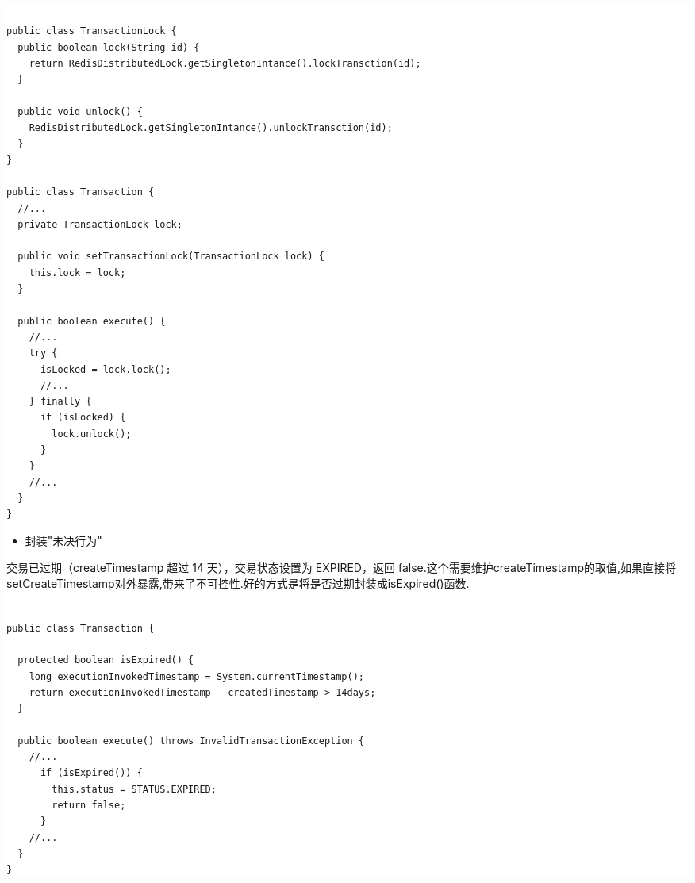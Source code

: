 ```

public class TransactionLock {
  public boolean lock(String id) {
    return RedisDistributedLock.getSingletonIntance().lockTransction(id);
  }
  
  public void unlock() {
    RedisDistributedLock.getSingletonIntance().unlockTransction(id);
  }
}

public class Transaction {
  //...
  private TransactionLock lock;
  
  public void setTransactionLock(TransactionLock lock) {
    this.lock = lock;
  }
 
  public boolean execute() {
    //...
    try {
      isLocked = lock.lock();
      //...
    } finally {
      if (isLocked) {
        lock.unlock();
      }
    }
    //...
  }
}
```

- 封装"未决行为"

交易已过期（createTimestamp 超过 14 天），交易状态设置为 EXPIRED，返回 false.这个需要维护createTimestamp的取值,如果直接将setCreateTimestamp对外暴露,带来了不可控性.好的方式是将是否过期封装成isExpired()函数.

```

public class Transaction {

  protected boolean isExpired() {
    long executionInvokedTimestamp = System.currentTimestamp();
    return executionInvokedTimestamp - createdTimestamp > 14days;
  }
  
  public boolean execute() throws InvalidTransactionException {
    //...
      if (isExpired()) {
        this.status = STATUS.EXPIRED;
        return false;
      }
    //...
  }
}
```
